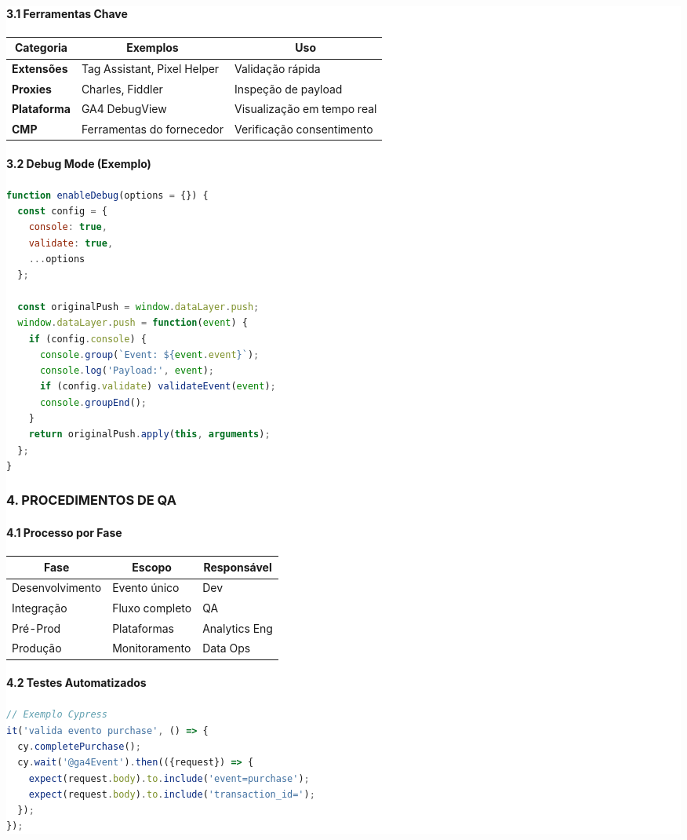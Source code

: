#### 3.1 Ferramentas Chave
| Categoria | Exemplos | Uso |
|-----------|----------|-----|
| **Extensões** | Tag Assistant, Pixel Helper | Validação rápida |
| **Proxies** | Charles, Fiddler | Inspeção de payload |
| **Plataforma** | GA4 DebugView | Visualização em tempo real |
| **CMP** | Ferramentas do fornecedor | Verificação consentimento |

#### 3.2 Debug Mode (Exemplo)
```javascript
function enableDebug(options = {}) {
  const config = {
    console: true,
    validate: true,
    ...options
  };
  
  const originalPush = window.dataLayer.push;
  window.dataLayer.push = function(event) {
    if (config.console) {
      console.group(`Event: ${event.event}`);
      console.log('Payload:', event);
      if (config.validate) validateEvent(event);
      console.groupEnd();
    }
    return originalPush.apply(this, arguments);
  };
}
```

### 4. PROCEDIMENTOS DE QA

#### 4.1 Processo por Fase
| Fase | Escopo | Responsável |
|------|--------|-------------|
| Desenvolvimento | Evento único | Dev |
| Integração | Fluxo completo | QA |
| Pré-Prod | Plataformas | Analytics Eng |
| Produção | Monitoramento | Data Ops |

#### 4.2 Testes Automatizados
```javascript
// Exemplo Cypress
it('valida evento purchase', () => {
  cy.completePurchase();
  cy.wait('@ga4Event').then(({request}) => {
    expect(request.body).to.include('event=purchase');
    expect(request.body).to.include('transaction_id=');
  });
});
```
